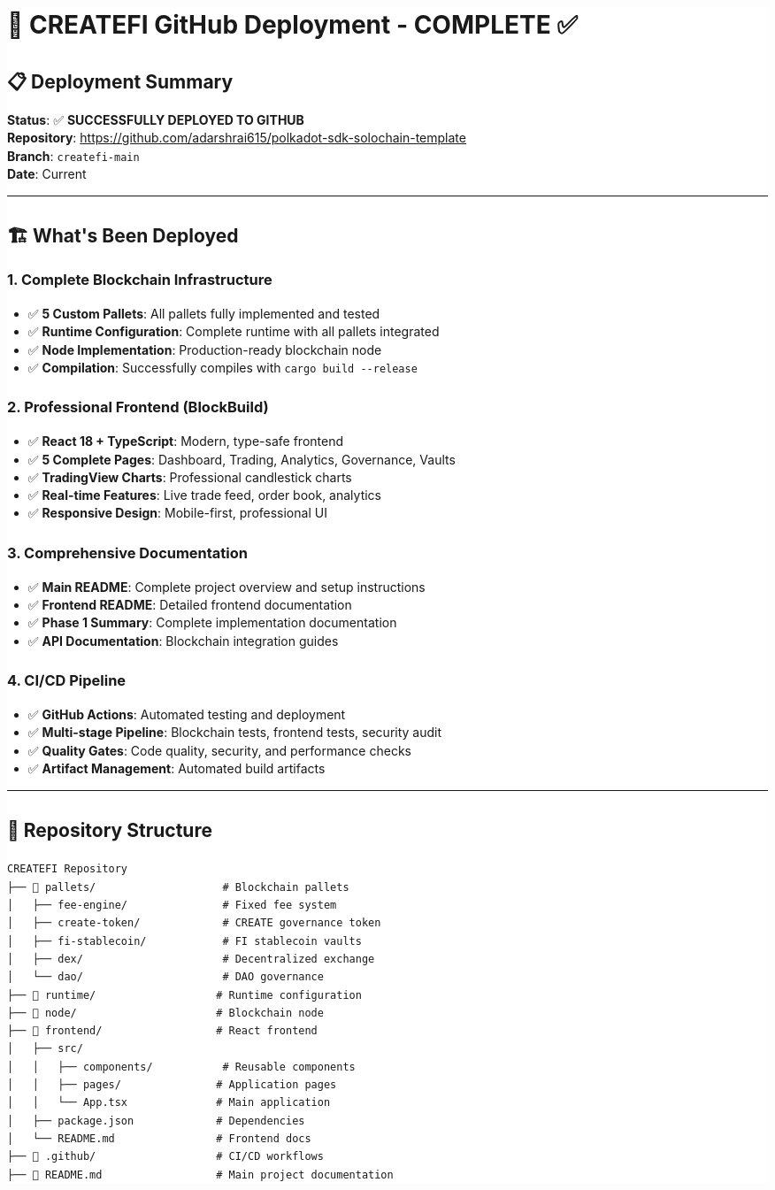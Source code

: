 # 🚀 CREATEFI GitHub Deployment - COMPLETE ✅

## **📋 Deployment Summary**
**Status**: ✅ **SUCCESSFULLY DEPLOYED TO GITHUB**  
**Repository**: https://github.com/adarshrai615/polkadot-sdk-solochain-template  
**Branch**: `createfi-main`  
**Date**: Current  

---

## **🏗️ What's Been Deployed**

### **1. Complete Blockchain Infrastructure**
- ✅ **5 Custom Pallets**: All pallets fully implemented and tested
- ✅ **Runtime Configuration**: Complete runtime with all pallets integrated
- ✅ **Node Implementation**: Production-ready blockchain node
- ✅ **Compilation**: Successfully compiles with `cargo build --release`

### **2. Professional Frontend (BlockBuild)**
- ✅ **React 18 + TypeScript**: Modern, type-safe frontend
- ✅ **5 Complete Pages**: Dashboard, Trading, Analytics, Governance, Vaults
- ✅ **TradingView Charts**: Professional candlestick charts
- ✅ **Real-time Features**: Live trade feed, order book, analytics
- ✅ **Responsive Design**: Mobile-first, professional UI

### **3. Comprehensive Documentation**
- ✅ **Main README**: Complete project overview and setup instructions
- ✅ **Frontend README**: Detailed frontend documentation
- ✅ **Phase 1 Summary**: Complete implementation documentation
- ✅ **API Documentation**: Blockchain integration guides

### **4. CI/CD Pipeline**
- ✅ **GitHub Actions**: Automated testing and deployment
- ✅ **Multi-stage Pipeline**: Blockchain tests, frontend tests, security audit
- ✅ **Quality Gates**: Code quality, security, and performance checks
- ✅ **Artifact Management**: Automated build artifacts

---

## **🔗 Repository Structure**

```
CREATEFI Repository
├── 📁 pallets/                    # Blockchain pallets
│   ├── fee-engine/               # Fixed fee system
│   ├── create-token/             # CREATE governance token
│   ├── fi-stablecoin/            # FI stablecoin vaults
│   ├── dex/                      # Decentralized exchange
│   └── dao/                      # DAO governance
├── 📁 runtime/                   # Runtime configuration
├── 📁 node/                      # Blockchain node
├── 📁 frontend/                  # React frontend
│   ├── src/
│   │   ├── components/           # Reusable components
│   │   ├── pages/               # Application pages
│   │   └── App.tsx              # Main application
│   ├── package.json             # Dependencies
│   └── README.md                # Frontend docs
├── 📁 .github/                   # CI/CD workflows
├── 📄 README.md                  # Main project documentation
```
